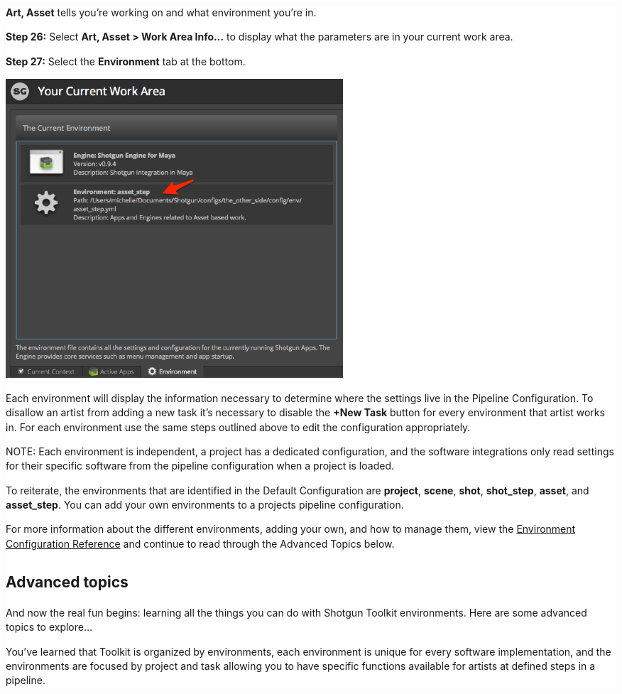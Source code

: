 **Art, Asset** tells you’re working on and what environment you’re in.

**Step 26:** Select **Art, Asset > Work Area Info…** to display what the parameters are in your current work area. 

**Step 27:** Select the **Environment** tab at the bottom.

![Asset step env](../../../images/learning_content/toolkit_basics_guides/editing_app_setting/24_asset_step_env.png)

Each environment will display the information necessary to determine where the settings live in the Pipeline Configuration. To disallow an artist from adding a new task it’s necessary to disable the **+New Task** button for every environment that artist works in. For each environment use the same steps outlined above to edit the configuration appropriately.

NOTE: Each environment is independent, a project has a dedicated configuration, and the software integrations only read settings for their specific software from the pipeline configuration when a project is loaded.

To reiterate, the environments that are identified in the Default Configuration are **project**, **scene**, **shot**, **shot_step**, **asset**, and **asset_step**. You can add your own environments to a projects pipeline configuration.

For more information about the different environments, adding your own, and how to manage them, view the [Environment Configuration Reference](link) and continue to read through the Advanced Topics below.

## Advanced topics

And now the real fun begins: learning all the things you can do with Shotgun Toolkit environments. Here are some advanced topics to explore…

You’ve learned that Toolkit is organized by environments, each environment is unique for every software implementation, and the environments are focused by project and task allowing you to have specific functions available for artists at defined steps in a pipeline.
